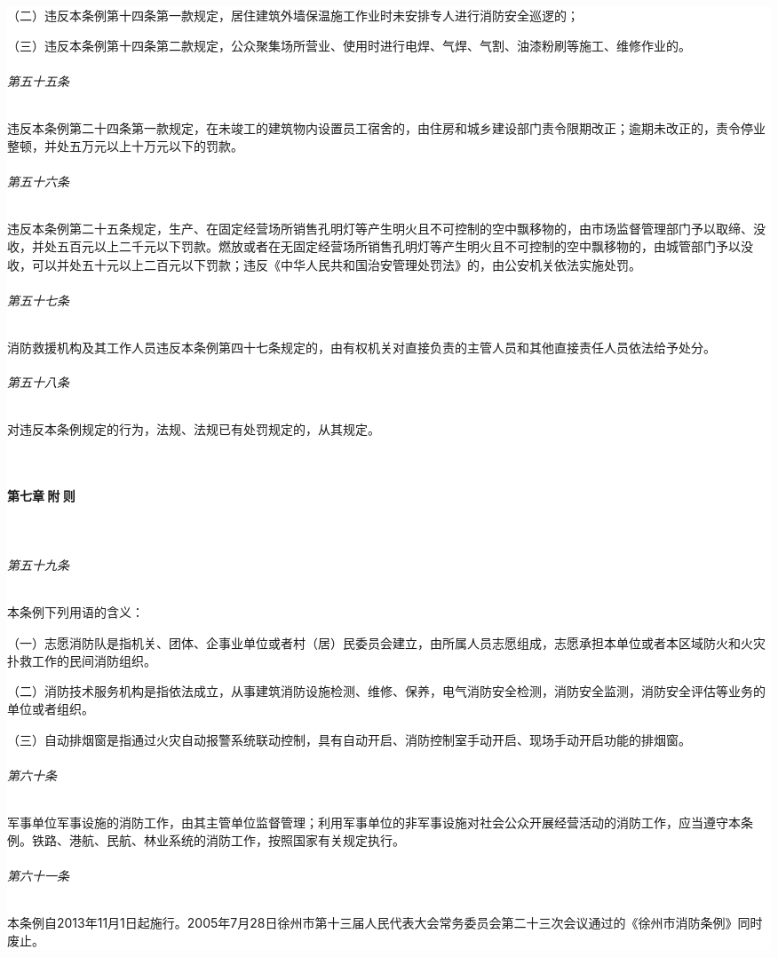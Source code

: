 （二）违反本条例第十四条第一款规定，居住建筑外墙保温施工作业时未安排专人进行消防安全巡逻的；

（三）违反本条例第十四条第二款规定，公众聚集场所营业、使用时进行电焊、气焊、气割、油漆粉刷等施工、维修作业的。

###### 第五十五条

违反本条例第二十四条第一款规定，在未竣工的建筑物内设置员工宿舍的，由住房和城乡建设部门责令限期改正；逾期未改正的，责令停业整顿，并处五万元以上十万元以下的罚款。

###### 第五十六条

违反本条例第二十五条规定，生产、在固定经营场所销售孔明灯等产生明火且不可控制的空中飘移物的，由市场监督管理部门予以取缔、没收，并处五百元以上二千元以下罚款。燃放或者在无固定经营场所销售孔明灯等产生明火且不可控制的空中飘移物的，由城管部门予以没收，可以并处五十元以上二百元以下罚款；违反《中华人民共和国治安管理处罚法》的，由公安机关依法实施处罚。

###### 第五十七条

消防救援机构及其工作人员违反本条例第四十七条规定的，由有权机关对直接负责的主管人员和其他直接责任人员依法给予处分。

###### 第五十八条

对违反本条例规定的行为，法规、法规已有处罚规定的，从其规定。

​

#### 第七章 附 则

​

###### 第五十九条

本条例下列用语的含义：

（一）志愿消防队是指机关、团体、企事业单位或者村（居）民委员会建立，由所属人员志愿组成，志愿承担本单位或者本区域防火和火灾扑救工作的民间消防组织。

（二）消防技术服务机构是指依法成立，从事建筑消防设施检测、维修、保养，电气消防安全检测，消防安全监测，消防安全评估等业务的单位或者组织。

（三）自动排烟窗是指通过火灾自动报警系统联动控制，具有自动开启、消防控制室手动开启、现场手动开启功能的排烟窗。

###### 第六十条

军事单位军事设施的消防工作，由其主管单位监督管理；利用军事单位的非军事设施对社会公众开展经营活动的消防工作，应当遵守本条例。铁路、港航、民航、林业系统的消防工作，按照国家有关规定执行。

###### 第六十一条

本条例自2013年11月1日起施行。2005年7月28日徐州市第十三届人民代表大会常务委员会第二十三次会议通过的《徐州市消防条例》同时废止。
